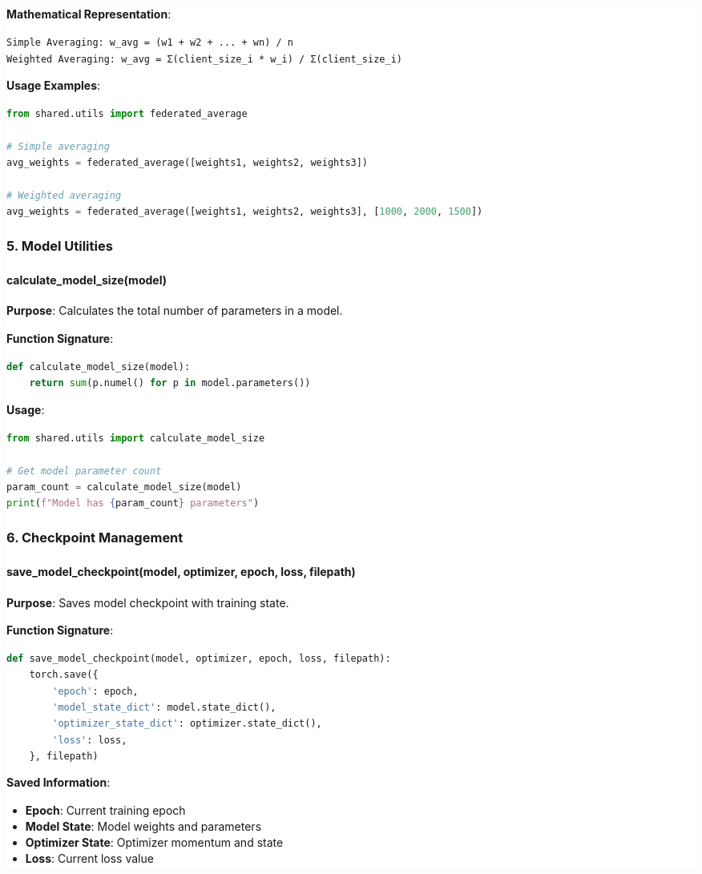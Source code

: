 **Mathematical Representation**:
```
Simple Averaging: w_avg = (w1 + w2 + ... + wn) / n
Weighted Averaging: w_avg = Σ(client_size_i * w_i) / Σ(client_size_i)
```

**Usage Examples**:
```python
from shared.utils import federated_average

# Simple averaging
avg_weights = federated_average([weights1, weights2, weights3])

# Weighted averaging
avg_weights = federated_average([weights1, weights2, weights3], [1000, 2000, 1500])
```

### 5. Model Utilities

#### calculate_model_size(model)
**Purpose**: Calculates the total number of parameters in a model.

**Function Signature**:
```python
def calculate_model_size(model):
    return sum(p.numel() for p in model.parameters())
```

**Usage**:
```python
from shared.utils import calculate_model_size

# Get model parameter count
param_count = calculate_model_size(model)
print(f"Model has {param_count} parameters")
```

### 6. Checkpoint Management

#### save_model_checkpoint(model, optimizer, epoch, loss, filepath)
**Purpose**: Saves model checkpoint with training state.

**Function Signature**:
```python
def save_model_checkpoint(model, optimizer, epoch, loss, filepath):
    torch.save({
        'epoch': epoch,
        'model_state_dict': model.state_dict(),
        'optimizer_state_dict': optimizer.state_dict(),
        'loss': loss,
    }, filepath)
```

**Saved Information**:
- **Epoch**: Current training epoch
- **Model State**: Model weights and parameters
- **Optimizer State**: Optimizer momentum and state
- **Loss**: Current loss value
